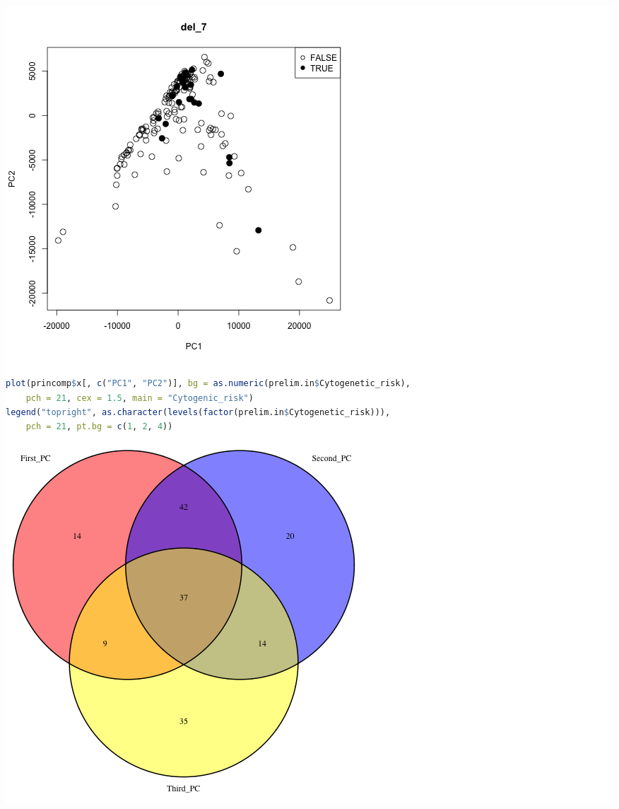 ![plot of chunk unnamed-chunk-12](figure/unnamed-chunk-122.png) 

```r
plot(princomp$x[, c("PC1", "PC2")], bg = as.numeric(prelim.in$Cytogenetic_risk), 
    pch = 21, cex = 1.5, main = "Cytogenic_risk")
legend("topright", as.character(levels(factor(prelim.in$Cytogenetic_risk))), 
    pch = 21, pt.bg = c(1, 2, 4))
```

![plot of chunk unnamed-chunk-12](figure/unnamed-chunk-123.png) 
